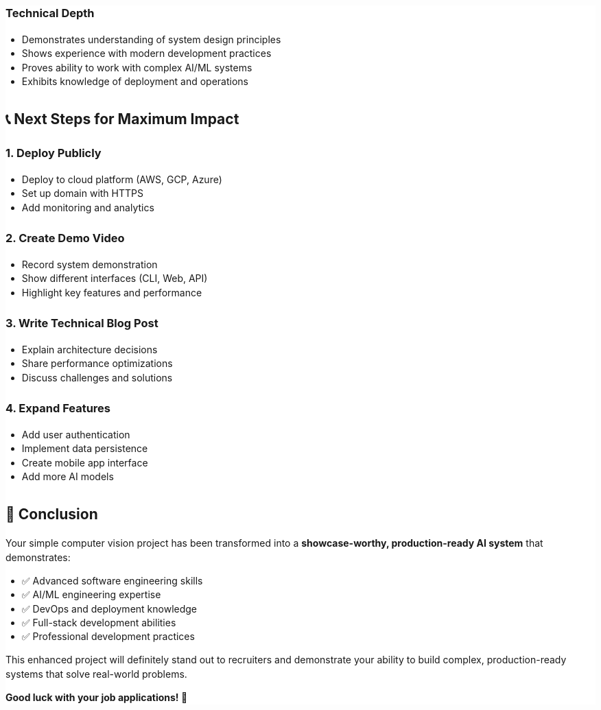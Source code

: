 ### Technical Depth
- Demonstrates understanding of system design principles
- Shows experience with modern development practices
- Proves ability to work with complex AI/ML systems
- Exhibits knowledge of deployment and operations

## 📞 Next Steps for Maximum Impact

### 1. **Deploy Publicly**
- Deploy to cloud platform (AWS, GCP, Azure)
- Set up domain with HTTPS
- Add monitoring and analytics

### 2. **Create Demo Video**
- Record system demonstration
- Show different interfaces (CLI, Web, API)
- Highlight key features and performance

### 3. **Write Technical Blog Post**
- Explain architecture decisions
- Share performance optimizations
- Discuss challenges and solutions

### 4. **Expand Features**
- Add user authentication
- Implement data persistence
- Create mobile app interface
- Add more AI models

## 🎉 Conclusion

Your simple computer vision project has been transformed into a **showcase-worthy, production-ready AI system** that demonstrates:

- ✅ Advanced software engineering skills
- ✅ AI/ML engineering expertise  
- ✅ DevOps and deployment knowledge
- ✅ Full-stack development abilities
- ✅ Professional development practices

This enhanced project will definitely stand out to recruiters and demonstrate your ability to build complex, production-ready systems that solve real-world problems.

**Good luck with your job applications! 🚀**
